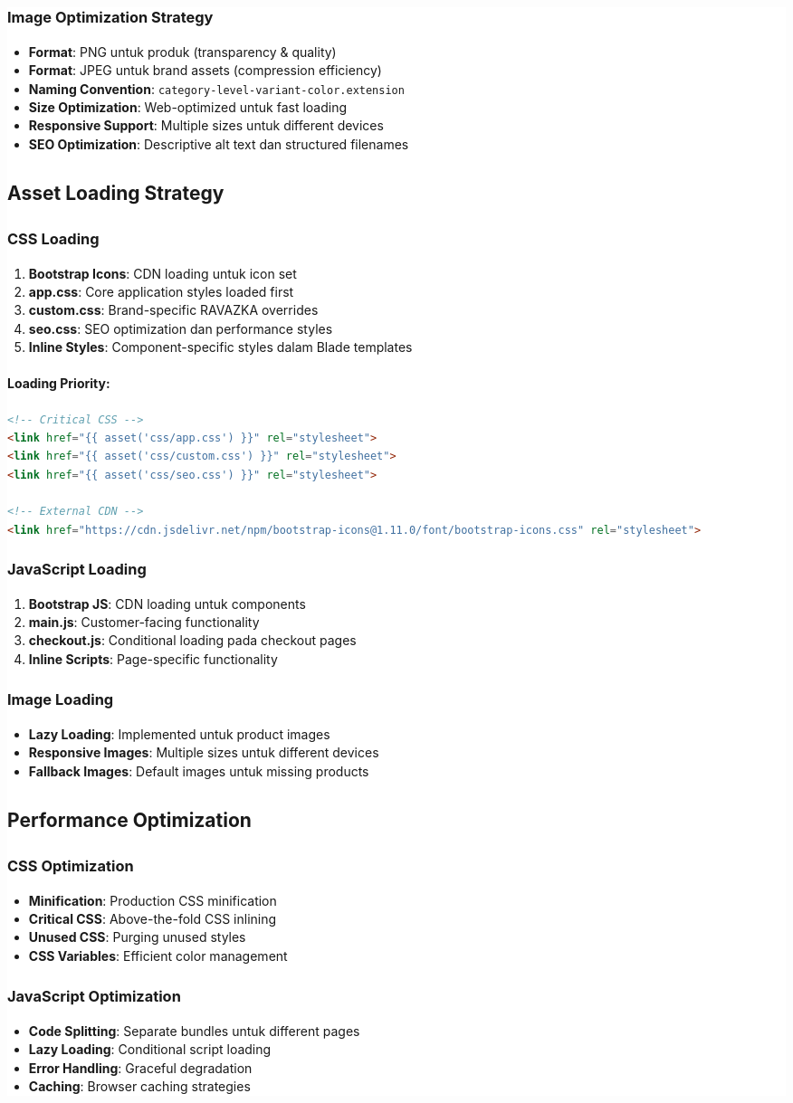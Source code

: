 ### Image Optimization Strategy
- **Format**: PNG untuk produk (transparency & quality)
- **Format**: JPEG untuk brand assets (compression efficiency)
- **Naming Convention**: `category-level-variant-color.extension`
- **Size Optimization**: Web-optimized untuk fast loading
- **Responsive Support**: Multiple sizes untuk different devices
- **SEO Optimization**: Descriptive alt text dan structured filenames

## Asset Loading Strategy

### CSS Loading
1. **Bootstrap Icons**: CDN loading untuk icon set
2. **app.css**: Core application styles loaded first
3. **custom.css**: Brand-specific RAVAZKA overrides
4. **seo.css**: SEO optimization dan performance styles
5. **Inline Styles**: Component-specific styles dalam Blade templates

#### Loading Priority:
```html
<!-- Critical CSS -->
<link href="{{ asset('css/app.css') }}" rel="stylesheet">
<link href="{{ asset('css/custom.css') }}" rel="stylesheet">
<link href="{{ asset('css/seo.css') }}" rel="stylesheet">

<!-- External CDN -->
<link href="https://cdn.jsdelivr.net/npm/bootstrap-icons@1.11.0/font/bootstrap-icons.css" rel="stylesheet">
```

### JavaScript Loading
1. **Bootstrap JS**: CDN loading untuk components
2. **main.js**: Customer-facing functionality
3. **checkout.js**: Conditional loading pada checkout pages
4. **Inline Scripts**: Page-specific functionality

### Image Loading
- **Lazy Loading**: Implemented untuk product images
- **Responsive Images**: Multiple sizes untuk different devices
- **Fallback Images**: Default images untuk missing products

## Performance Optimization

### CSS Optimization
- **Minification**: Production CSS minification
- **Critical CSS**: Above-the-fold CSS inlining
- **Unused CSS**: Purging unused styles
- **CSS Variables**: Efficient color management

### JavaScript Optimization
- **Code Splitting**: Separate bundles untuk different pages
- **Lazy Loading**: Conditional script loading
- **Error Handling**: Graceful degradation
- **Caching**: Browser caching strategies
